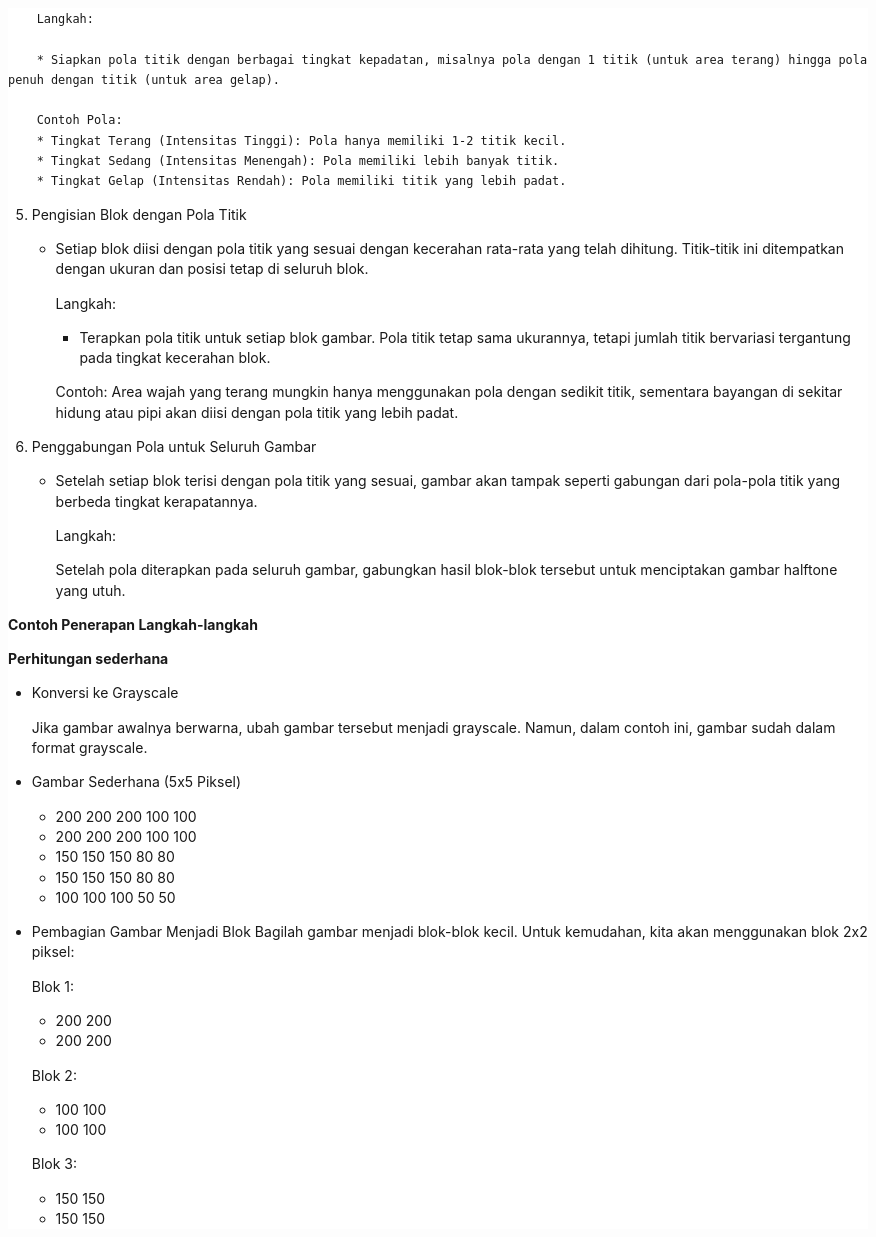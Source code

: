         Langkah:

        * Siapkan pola titik dengan berbagai tingkat kepadatan, misalnya pola dengan 1 titik (untuk area terang) hingga pola penuh dengan titik (untuk area gelap).
        
        Contoh Pola:
        * Tingkat Terang (Intensitas Tinggi): Pola hanya memiliki 1-2 titik kecil.
        * Tingkat Sedang (Intensitas Menengah): Pola memiliki lebih banyak titik.
        * Tingkat Gelap (Intensitas Rendah): Pola memiliki titik yang lebih padat.

5. Pengisian Blok dengan Pola Titik
    * Setiap blok diisi dengan pola titik yang sesuai dengan kecerahan rata-rata yang telah dihitung. Titik-titik ini ditempatkan dengan ukuran dan posisi tetap di seluruh blok.
        
        Langkah:
         * Terapkan pola titik untuk setiap blok gambar. Pola titik tetap sama ukurannya, tetapi jumlah titik bervariasi tergantung pada tingkat kecerahan blok.

        Contoh: Area wajah yang terang mungkin hanya menggunakan pola dengan sedikit titik, sementara bayangan di sekitar hidung atau pipi akan diisi dengan pola titik yang lebih padat.

6. Penggabungan Pola untuk Seluruh Gambar
    * Setelah setiap blok terisi dengan pola titik yang sesuai, gambar akan tampak seperti gabungan dari pola-pola titik yang berbeda tingkat kerapatannya.
       
        Langkah:

        Setelah pola diterapkan pada seluruh gambar, gabungkan hasil blok-blok tersebut untuk menciptakan gambar halftone yang utuh.

**Contoh Penerapan Langkah-langkah**

**Perhitungan sederhana**
  * Konversi ke Grayscale
    
    Jika gambar awalnya berwarna, ubah gambar tersebut menjadi grayscale. Namun, dalam contoh ini, gambar sudah dalam format grayscale.

  * Gambar Sederhana (5x5 Piksel)
    
    * 200 200 200 100 100
    * 200 200 200 100 100
    * 150 150 150 80 80
    * 150 150 150 80 80
    * 100 100 100 50 50

  * Pembagian Gambar Menjadi Blok
    Bagilah gambar menjadi blok-blok kecil. Untuk kemudahan, kita akan menggunakan blok 2x2 piksel:

    Blok 1:
     * 200 200
     * 200 200
    
    Blok 2:
     * 100 100
     * 100 100

    Blok 3:
     * 150 150
     * 150 150
